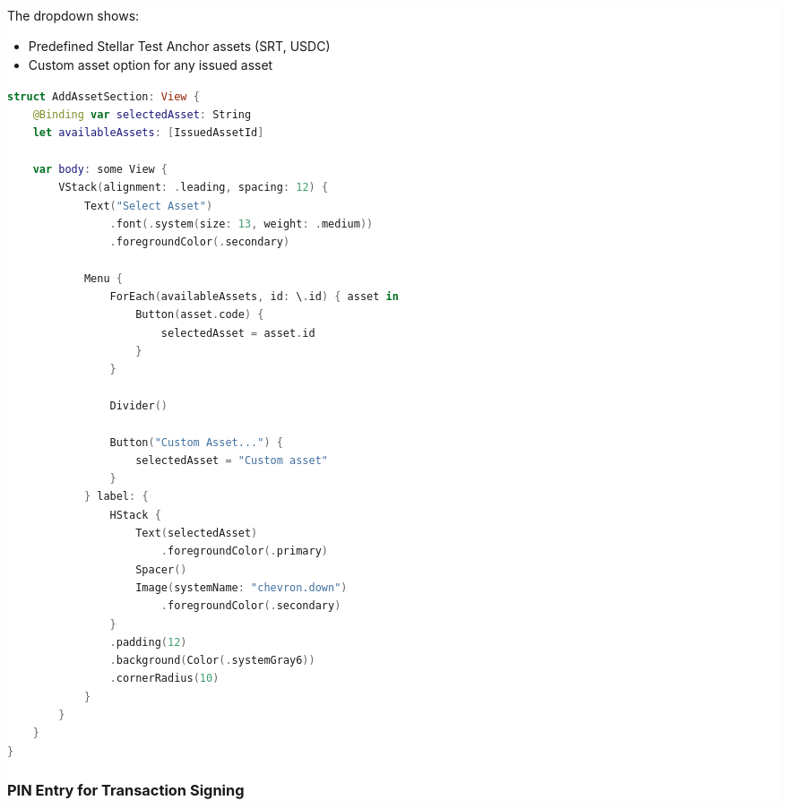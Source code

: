 The dropdown shows:
- Predefined Stellar Test Anchor assets (SRT, USDC)
- Custom asset option for any issued asset

```swift
struct AddAssetSection: View {
    @Binding var selectedAsset: String
    let availableAssets: [IssuedAssetId]
    
    var body: some View {
        VStack(alignment: .leading, spacing: 12) {
            Text("Select Asset")
                .font(.system(size: 13, weight: .medium))
                .foregroundColor(.secondary)
            
            Menu {
                ForEach(availableAssets, id: \.id) { asset in
                    Button(asset.code) {
                        selectedAsset = asset.id
                    }
                }
                
                Divider()
                
                Button("Custom Asset...") {
                    selectedAsset = "Custom asset"
                }
            } label: {
                HStack {
                    Text(selectedAsset)
                        .foregroundColor(.primary)
                    Spacer()
                    Image(systemName: "chevron.down")
                        .foregroundColor(.secondary)
                }
                .padding(12)
                .background(Color(.systemGray6))
                .cornerRadius(10)
            }
        }
    }
}
```

### PIN Entry for Transaction Signing
